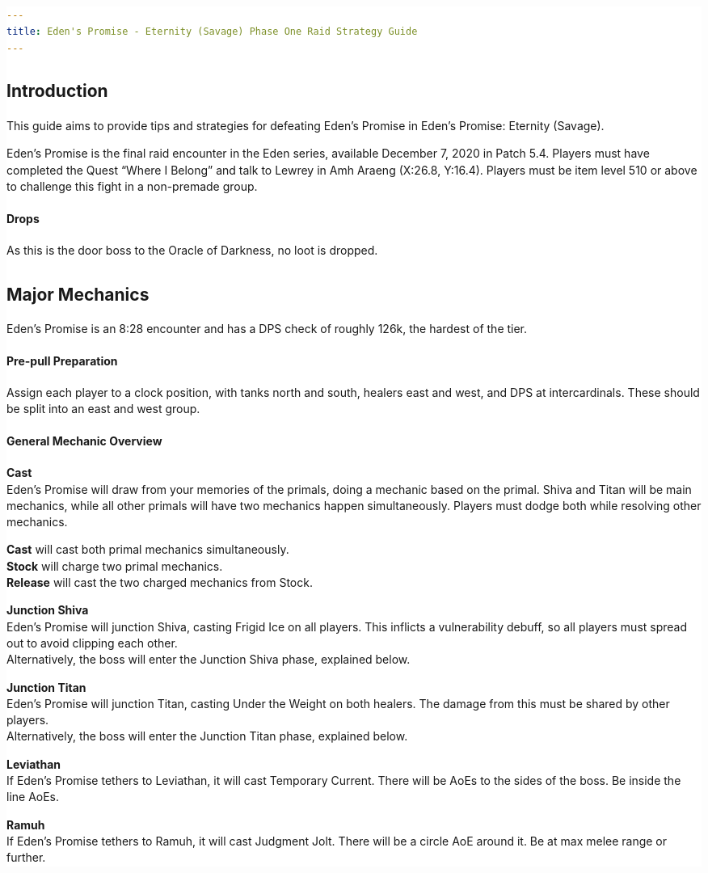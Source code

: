 ```yaml
---
title: Eden's Promise - Eternity (Savage) Phase One Raid Strategy Guide
---
```

## Introduction

This guide aims to provide tips and strategies for defeating Eden’s Promise in Eden’s Promise: Eternity (Savage).

Eden’s Promise is the final raid encounter in the Eden series, available December 7, 2020 in Patch 5.4. Players must have completed the Quest “Where I Belong” and talk to Lewrey in Amh Araeng (X:26.8, Y:16.4). Players must be item level 510 or above to challenge this fight in a non-premade group.

#### Drops

As this is the door boss to the Oracle of Darkness, no loot is dropped.

## Major Mechanics

Eden’s Promise is an 8:28 encounter and has a DPS check of roughly 126k, the hardest of the tier.

#### Pre-pull Preparation

Assign each player to a clock position, with tanks north and south, healers east and west, and DPS at intercardinals. These should be split into an east and west group.

#### General Mechanic Overview

**Cast**\
Eden’s Promise will draw from your memories of the primals, doing a mechanic based on the primal. Shiva and Titan will be main mechanics, while all other primals will have two mechanics happen simultaneously. Players must dodge both while resolving other mechanics.

**Cast** will cast both primal mechanics simultaneously.\
**Stock** will charge two primal mechanics.\
**Release** will cast the two charged mechanics from Stock.

**Junction Shiva**\
Eden’s Promise will junction Shiva, casting Frigid Ice on all players. This inflicts a vulnerability debuff, so all players must spread out to avoid clipping each other.\
Alternatively, the boss will enter the Junction Shiva phase, explained below.

**Junction Titan**\
Eden’s Promise will junction Titan, casting Under the Weight on both healers. The damage from this must be shared by other players.\
Alternatively, the boss will enter the Junction Titan phase, explained below.

**Leviathan**\
If Eden’s Promise tethers to Leviathan, it will cast Temporary Current. There will be AoEs to the sides of the boss. Be inside the line AoEs.

**Ramuh**\
If Eden’s Promise tethers to Ramuh, it will cast Judgment Jolt. There will be a circle AoE around it. Be at max melee range or further.
